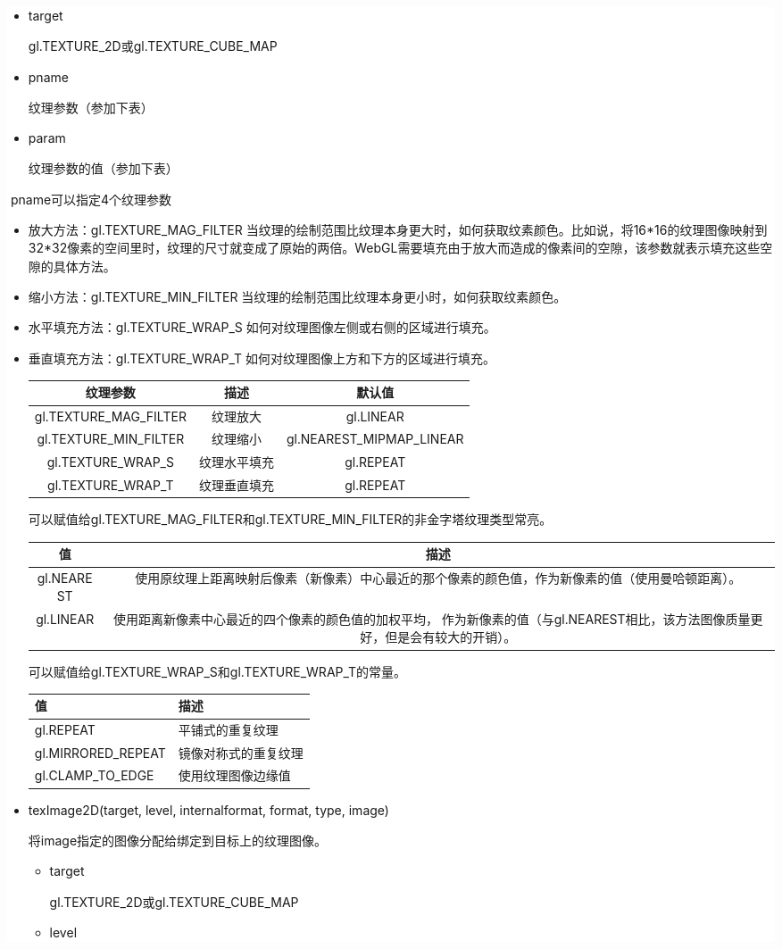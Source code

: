   - target

    gl.TEXTURE_2D或gl.TEXTURE_CUBE_MAP

  - pname

    纹理参数（参加下表）

  - param

    纹理参数的值（参加下表）

​		pname可以指定4个纹理参数

- 放大方法：gl.TEXTURE_MAG_FILTER 当纹理的绘制范围比纹理本身更大时，如何获取纹素颜色。比如说，将16\*16的纹理图像映射到32\*32像素的空间里时，纹理的尺寸就变成了原始的两倍。WebGL需要填充由于放大而造成的像素间的空隙，该参数就表示填充这些空隙的具体方法。

- 缩小方法：gl.TEXTURE_MIN_FILTER 当纹理的绘制范围比纹理本身更小时，如何获取纹素颜色。

- 水平填充方法：gl.TEXTURE_WRAP_S 如何对纹理图像左侧或右侧的区域进行填充。

- 垂直填充方法：gl.TEXTURE_WRAP_T 如何对纹理图像上方和下方的区域进行填充。

  |       纹理参数        |     描述     |          默认值          |
  | :-------------------: | :----------: | :----------------------: |
  | gl.TEXTURE_MAG_FILTER |   纹理放大   |        gl.LINEAR         |
  | gl.TEXTURE_MIN_FILTER |   纹理缩小   | gl.NEAREST_MIPMAP_LINEAR |
  |   gl.TEXTURE_WRAP_S   | 纹理水平填充 |        gl.REPEAT         |
  |   gl.TEXTURE_WRAP_T   | 纹理垂直填充 |        gl.REPEAT         |

  可以赋值给gl.TEXTURE_MAG_FILTER和gl.TEXTURE_MIN_FILTER的非金字塔纹理类型常亮。

  |     值     |                             描述                             |
  | :--------: | :----------------------------------------------------------: |
  | gl.NEAREST | 使用原纹理上距离映射后像素（新像素）中心最近的那个像素的颜色值，作为新像素的值（使用曼哈顿距离）。 |
  | gl.LINEAR  | 使用距离新像素中心最近的四个像素的颜色值的加权平均， 作为新像素的值（与gl.NEAREST相比，该方法图像质量更好，但是会有较大的开销）。 |

  可以赋值给gl.TEXTURE_WRAP_S和gl.TEXTURE_WRAP_T的常量。

  | 值                 | 描述                 |
  | ------------------ | -------------------- |
  | gl.REPEAT          | 平铺式的重复纹理     |
  | gl.MIRRORED_REPEAT | 镜像对称式的重复纹理 |
  | gl.CLAMP_TO_EDGE   | 使用纹理图像边缘值   |

- texImage2D(target, level, internalformat, format, type, image)

  将image指定的图像分配给绑定到目标上的纹理图像。

  - target

    gl.TEXTURE_2D或gl.TEXTURE_CUBE_MAP

  - level
